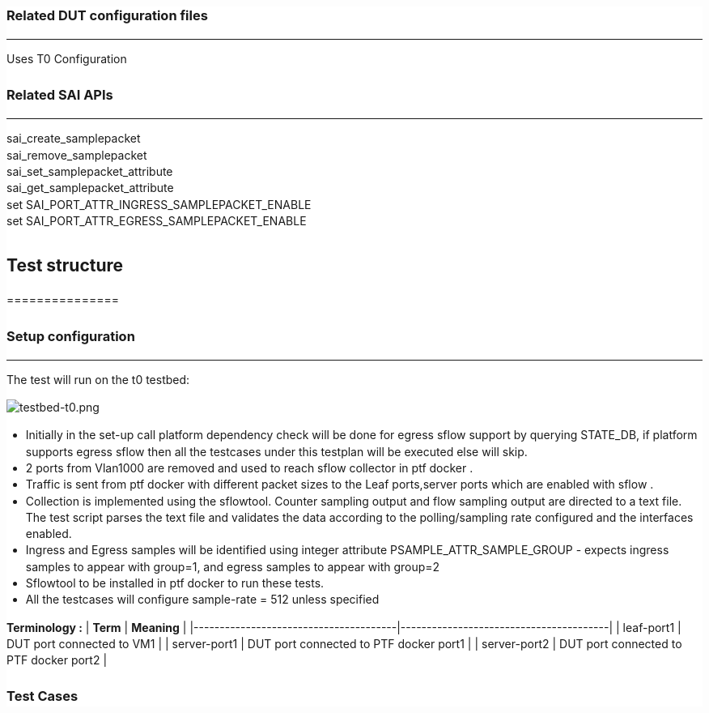 
### Related DUT configuration files
-----------------------------------
Uses T0 Configuration

### Related SAI APIs
----------------
sai_create_samplepacket<br />
sai_remove_samplepacket<br />
sai_set_samplepacket_attribute<br />
sai_get_samplepacket_attribute<br />
set SAI_PORT_ATTR_INGRESS_SAMPLEPACKET_ENABLE<br />
set SAI_PORT_ATTR_EGRESS_SAMPLEPACKET_ENABLE<br />



## Test structure 
===============

### Setup configuration
-------------------

The test will run on the t0 testbed:

![testbed-t0.png](https://github.com/sonic-net/sonic-mgmt/blob/master/docs/testbed/img/testbed-t0.png?raw=true)

- Initially in the set-up call platform dependency check will be done for egress sflow support by querying STATE_DB, if platform supports egress sflow then all the testcases under this testplan will be executed else will skip.
- 2 ports from Vlan1000 are removed and used to reach sflow collector in ptf docker .
- Traffic is sent from ptf docker with different packet sizes to the Leaf ports,server ports which are enabled with sflow .
- Collection is implemented using the sflowtool. Counter sampling output and flow sampling output are directed to a text file. The test script parses the text file and validates the data according to the polling/sampling rate configured and the interfaces enabled.
- Ingress and Egress samples will be identified using integer attribute PSAMPLE_ATTR_SAMPLE_GROUP - expects ingress samples to appear with group=1, and egress samples to appear with group=2 
- Sflowtool to be installed in ptf docker to run these tests.
- All the testcases will configure sample-rate = 512 unless specified

**Terminology :**
| **Term**                              | **Meaning**                            |
|---------------------------------------|----------------------------------------|
| leaf-port1 				| DUT port connected to VM1              | 
| server-port1                          | DUT port connected to PTF docker port1 |
| server-port2                          | DUT port connected to PTF docker port2 |

### Test Cases
